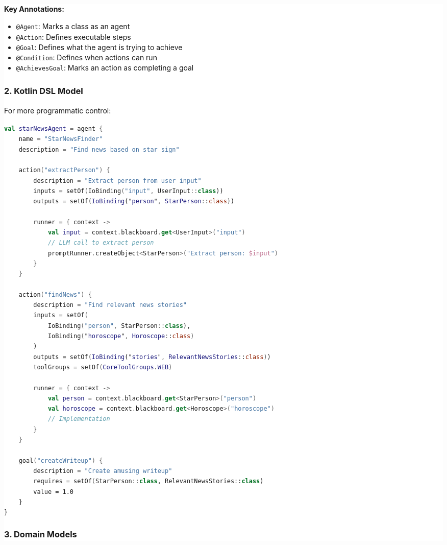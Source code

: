 **Key Annotations:**
- `@Agent`: Marks a class as an agent
- `@Action`: Defines executable steps
- `@Goal`: Defines what the agent is trying to achieve
- `@Condition`: Defines when actions can run
- `@AchievesGoal`: Marks an action as completing a goal

### 2. Kotlin DSL Model

For more programmatic control:

```kotlin
val starNewsAgent = agent {
    name = "StarNewsFinder"
    description = "Find news based on star sign"
    
    action("extractPerson") {
        description = "Extract person from user input"
        inputs = setOf(IoBinding("input", UserInput::class))
        outputs = setOf(IoBinding("person", StarPerson::class))
        
        runner = { context ->
            val input = context.blackboard.get<UserInput>("input")
            // LLM call to extract person
            promptRunner.createObject<StarPerson>("Extract person: $input")
        }
    }
    
    action("findNews") {
        description = "Find relevant news stories"
        inputs = setOf(
            IoBinding("person", StarPerson::class),
            IoBinding("horoscope", Horoscope::class)
        )
        outputs = setOf(IoBinding("stories", RelevantNewsStories::class))
        toolGroups = setOf(CoreToolGroups.WEB)
        
        runner = { context ->
            val person = context.blackboard.get<StarPerson>("person")
            val horoscope = context.blackboard.get<Horoscope>("horoscope")
            // Implementation
        }
    }
    
    goal("createWriteup") {
        description = "Create amusing writeup"
        requires = setOf(StarPerson::class, RelevantNewsStories::class)
        value = 1.0
    }
}
```

### 3. Domain Models
